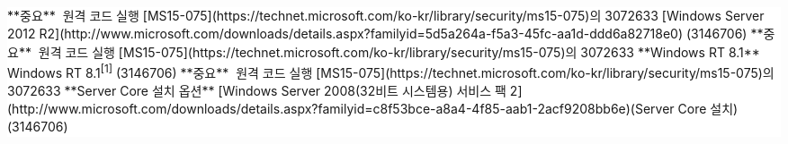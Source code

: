 </td>
<td style="border:1px solid black;">
**중요**   
원격 코드 실행

</td>
<td style="border:1px solid black;">
[MS15-075](https://technet.microsoft.com/ko-kr/library/security/ms15-075)의 3072633

</td>
</tr>
<tr>
<td style="border:1px solid black;">
[Windows Server 2012 R2](http://www.microsoft.com/downloads/details.aspx?familyid=5d5a264a-f5a3-45fc-aa1d-ddd6a82718e0)  
(3146706)

</td>
<td style="border:1px solid black;">
**중요**   
원격 코드 실행

</td>
<td style="border:1px solid black;">
[MS15-075](https://technet.microsoft.com/ko-kr/library/security/ms15-075)의 3072633

</td>
</tr>
<tr>
<td style="border:1px solid black;" colspan="3">
**Windows RT 8.1**

</td>
</tr>
<tr>
<td style="border:1px solid black;">
Windows RT 8.1<sup>[1]</sup>
(3146706)

</td>
<td style="border:1px solid black;">
**중요**   
원격 코드 실행

</td>
<td style="border:1px solid black;">
[MS15-075](https://technet.microsoft.com/ko-kr/library/security/ms15-075)의 3072633

</td>
</tr>
<tr>
<td style="border:1px solid black;" colspan="3">
**Server Core 설치 옵션**

</td>
</tr>
<tr>
<td style="border:1px solid black;">
[Windows Server 2008(32비트 시스템용) 서비스 팩 2](http://www.microsoft.com/downloads/details.aspx?familyid=c8f53bce-a8a4-4f85-aab1-2acf9208bb6e)(Server Core 설치)  
(3146706)
